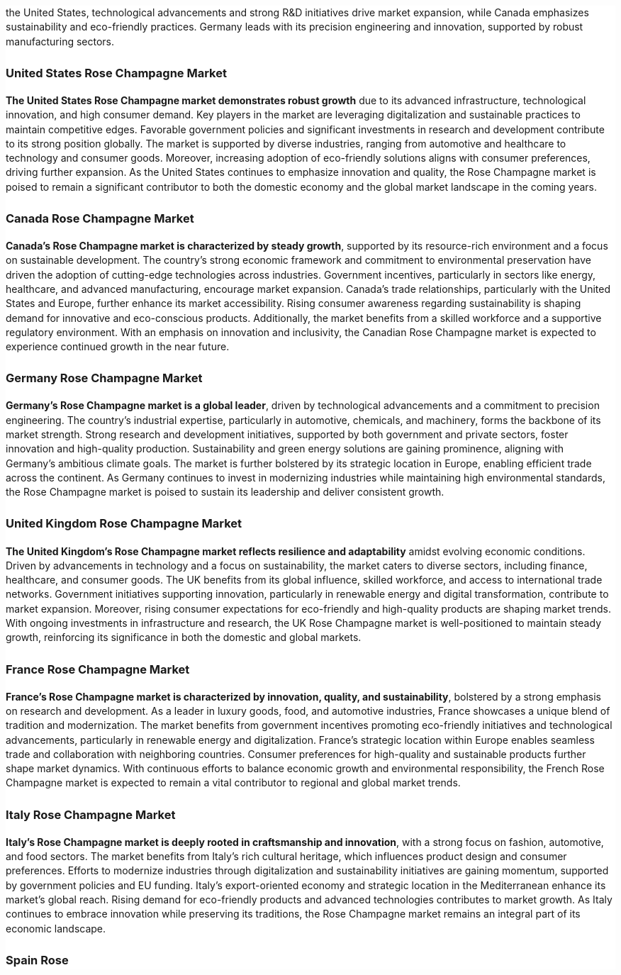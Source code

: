 the United States, technological advancements and strong R&amp;D initiatives drive market expansion, while Canada emphasizes sustainability and eco-friendly practices. Germany leads with its precision engineering and innovation, supported by robust manufacturing sectors.</span></em></p></blockquote><h3><strong>United States Rose Champagne Market</strong></h3><p><strong>The United States Rose Champagne market demonstrates robust growth</strong> due to its advanced infrastructure, technological innovation, and high consumer demand. Key players in the market are leveraging digitalization and sustainable practices to maintain competitive edges. Favorable government policies and significant investments in research and development contribute to its strong position globally. The market is supported by diverse industries, ranging from automotive and healthcare to technology and consumer goods. Moreover, increasing adoption of eco-friendly solutions aligns with consumer preferences, driving further expansion. As the United States continues to emphasize innovation and quality, the Rose Champagne market is poised to remain a significant contributor to both the domestic economy and the global market landscape in the coming years.</p><h3><strong>Canada Rose Champagne Market</strong></h3><p><strong>Canada&rsquo;s Rose Champagne market is characterized by steady growth</strong>, supported by its resource-rich environment and a focus on sustainable development. The country&rsquo;s strong economic framework and commitment to environmental preservation have driven the adoption of cutting-edge technologies across industries. Government incentives, particularly in sectors like energy, healthcare, and advanced manufacturing, encourage market expansion. Canada&rsquo;s trade relationships, particularly with the United States and Europe, further enhance its market accessibility. Rising consumer awareness regarding sustainability is shaping demand for innovative and eco-conscious products. Additionally, the market benefits from a skilled workforce and a supportive regulatory environment. With an emphasis on innovation and inclusivity, the Canadian Rose Champagne market is expected to experience continued growth in the near future.</p><h3><strong>Germany Rose Champagne Market</strong></h3><p><strong>Germany&rsquo;s Rose Champagne market is a global leader</strong>, driven by technological advancements and a commitment to precision engineering. The country&rsquo;s industrial expertise, particularly in automotive, chemicals, and machinery, forms the backbone of its market strength. Strong research and development initiatives, supported by both government and private sectors, foster innovation and high-quality production. Sustainability and green energy solutions are gaining prominence, aligning with Germany&rsquo;s ambitious climate goals. The market is further bolstered by its strategic location in Europe, enabling efficient trade across the continent. As Germany continues to invest in modernizing industries while maintaining high environmental standards, the Rose Champagne market is poised to sustain its leadership and deliver consistent growth.</p><h3><strong>United Kingdom Rose Champagne Market</strong></h3><p><strong>The United Kingdom&rsquo;s Rose Champagne market reflects resilience and adaptability</strong> amidst evolving economic conditions. Driven by advancements in technology and a focus on sustainability, the market caters to diverse sectors, including finance, healthcare, and consumer goods. The UK benefits from its global influence, skilled workforce, and access to international trade networks. Government initiatives supporting innovation, particularly in renewable energy and digital transformation, contribute to market expansion. Moreover, rising consumer expectations for eco-friendly and high-quality products are shaping market trends. With ongoing investments in infrastructure and research, the UK Rose Champagne market is well-positioned to maintain steady growth, reinforcing its significance in both the domestic and global markets.</p><h3><strong>France Rose Champagne Market</strong></h3><p><strong>France&rsquo;s Rose Champagne market is characterized by innovation, quality, and sustainability</strong>, bolstered by a strong emphasis on research and development. As a leader in luxury goods, food, and automotive industries, France showcases a unique blend of tradition and modernization. The market benefits from government incentives promoting eco-friendly initiatives and technological advancements, particularly in renewable energy and digitalization. France&rsquo;s strategic location within Europe enables seamless trade and collaboration with neighboring countries. Consumer preferences for high-quality and sustainable products further shape market dynamics. With continuous efforts to balance economic growth and environmental responsibility, the French Rose Champagne market is expected to remain a vital contributor to regional and global market trends.</p><h3><strong>Italy Rose Champagne Market</strong></h3><p><strong>Italy&rsquo;s Rose Champagne market is deeply rooted in craftsmanship and innovation</strong>, with a strong focus on fashion, automotive, and food sectors. The market benefits from Italy&rsquo;s rich cultural heritage, which influences product design and consumer preferences. Efforts to modernize industries through digitalization and sustainability initiatives are gaining momentum, supported by government policies and EU funding. Italy&rsquo;s export-oriented economy and strategic location in the Mediterranean enhance its market&rsquo;s global reach. Rising demand for eco-friendly products and advanced technologies contributes to market growth. As Italy continues to embrace innovation while preserving its traditions, the Rose Champagne market remains an integral part of its economic landscape.</p><h3><strong>Spain Rose